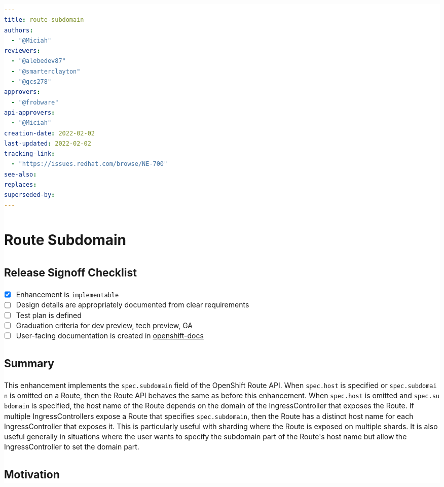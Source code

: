 ```yaml
---
title: route-subdomain
authors:
  - "@Miciah"
reviewers:
  - "@alebedev87"
  - "@smarterclayton"
  - "@gcs278"
approvers:
  - "@frobware"
api-approvers:
  - "@Miciah"
creation-date: 2022-02-02
last-updated: 2022-02-02
tracking-link:
  - "https://issues.redhat.com/browse/NE-700"
see-also:
replaces:
superseded-by:
---
```


# Route Subdomain


## Release Signoff Checklist

- [X] Enhancement is `implementable`
- [ ] Design details are appropriately documented from clear requirements
- [ ] Test plan is defined
- [ ] Graduation criteria for dev preview, tech preview, GA
- [ ] User-facing documentation is created in [openshift-docs](https://github.com/openshift/openshift-docs/)

## Summary

This enhancement implements the `spec.subdomain` field of the OpenShift Route
API.  When `spec.host` is specified or `spec.subdomain` is omitted on a Route,
then the Route API behaves the same as before this enhancement.  When
`spec.host` is omitted and `spec.subdomain` is specified, the host name of the
Route depends on the domain of the IngressController that exposes the Route.  If
multiple IngressControllers expose a Route that specifies `spec.subdomain`, then
the Route has a distinct host name for each IngressController that exposes it.
This is particularly useful with sharding where the Route is exposed on multiple
shards.  It is also useful generally in situations where the user wants to
specify the subdomain part of the Route's host name but allow the
IngressController to set the domain part.

## Motivation
